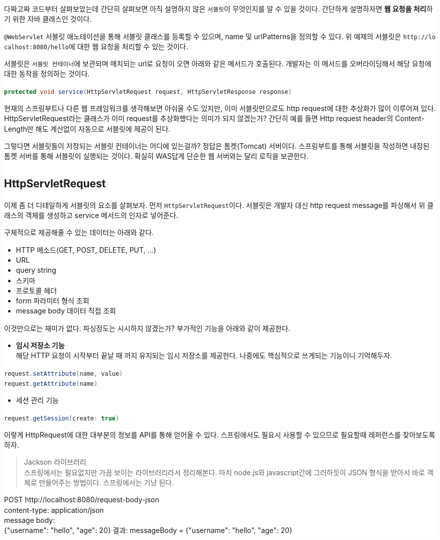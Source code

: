 다짜고짜 코드부터 살펴보았는데 간단히 살펴보면 아직 설명하지 않은 `서블릿`이 무엇인지를 알 수 있을 것이다. 간단하게 설명하자면 **웹 요청을 처리**하기 위한 자바 클래스인 것이다.  
  
`@WebServlet` 서블릿 애노테이션을 통해 서블릿 클래스를 등록할 수 있으며, name 및 urlPatterns을 정의할 수 있다. 위 예제의 서블릿은 `http://localhost:8080/hello`에 대한 웹 요청을 처리할 수 있는 것이다.  
  
서블릿은 `서블릿 컨테이너`에 보관되며 매치되는 url로 요청이 오면 아래와 같은 메서드가 호출된다. 개발자는 이 메서드를 오버라이딩해서 해당 요청에 대한 동작을 정의하는 것이다.  
  
```java  
protected void service(HttpServletRequest request, HttpServletResponse response)  
```  
  
현재의 스프링부트나 다른 웹 프레임워크를 생각해보면 아쉬울 수도 있지만, 이미 서블릿만으로도 http request에 대한 추상화가 많이 이루어져 있다. HttpServletRequest라는 클래스가 이미 request를 추상화했다는 의미가 되지 않겠는가? 간단히 예를 들면 Http request header의 Content-Length만 해도 계산없이 자동으로 서블릿에 제공이 된다.  
  
그렇다면 서블릿들이 저장되는 서블릿 컨테이너는 어디에 있는걸까? 정답은 톰켓(Tomcat) 서버이다. 스프링부트를 통해 서블릿을 작성하면 내장된 톰켓 서버를 통해 서블릿이 실행되는 것이다. 확실히 WAS답게 단순한 웹 서버와는 달리 로직을 보관한다.  
  
  
## HttpServletRequest  
  
  
이제 좀 더 디테일하게 서블릿의 요소를 살펴보자. 먼저 `HttpServletRequest`이다. 서블릿은 개발자 대신 http request message를 파싱해서 위 클래스의 객체를 생성하고 service 메서드의 인자로 넣어준다.  
  
구체적으로 제공해줄 수 있는 데이터는 아래와 같다.  
  
- HTTP 메소드(GET, POST, DELETE, PUT, ...)  
- URL  
- query string  
- 스키마  
- 프로토콜 헤더  
- form 파라미터 형식 조회  
- message body 데이터 직접 조회  
  
이것만으로는 재미가 없다. 파싱정도는 시시하지 않겠는가? 부가적인 기능을 아래와 같이 제공한다.  
  
- **임시 저장소 기능**  
해당 HTTP 요청이 시작부터 끝날 때 까지 유지되는 임시 저장소를 제공한다. 나중에도 핵심적으로 쓰게되는 기능이니 기억해두자.  
  
```java  
request.setAttribute(name, value)  
request.getAttribute(name)  
```  
  
- 세션 관리 기능  
  
```java  
request.getSession(create: true)  
```  
  
이렇게 HttpRequest에 대한 대부분의 정보를 API를 통해 얻어올 수 있다. 스프링에서도 필요시 사용할 수 있으므로 필요할때 레퍼런스를 찾아보도록 하자.  
  
> Jackson 라이브러리    
> 스프링에서는 필요없지만 가끔 보이는 라이브러리라서 정리해본다. 마치 node.js와 javascript간에 그러하듯이 JSON 형식을 받아서 바로 객체로 만들어주는 방법이다. 스프링에서는 기냥 된다.    
  
POST http://localhost:8080/request-body-json  
content-type: application/json  
message body:   
{"username": "hello", "age": 20} 결과: messageBody = {"username": "hello", "age": 20}  
  